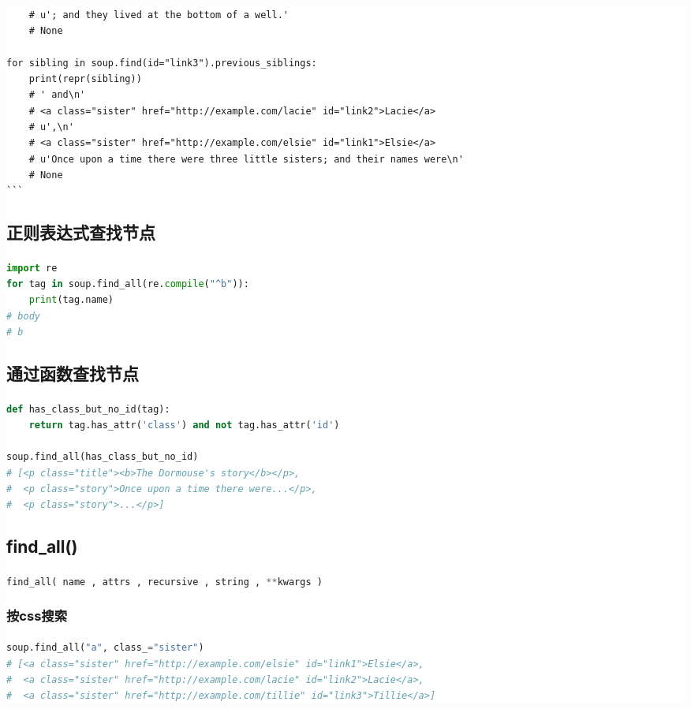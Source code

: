         # u'; and they lived at the bottom of a well.'
        # None

    for sibling in soup.find(id="link3").previous_siblings:
        print(repr(sibling))
        # ' and\n'
        # <a class="sister" href="http://example.com/lacie" id="link2">Lacie</a>
        # u',\n'
        # <a class="sister" href="http://example.com/elsie" id="link1">Elsie</a>
        # u'Once upon a time there were three little sisters; and their names were\n'
        # None
    ```

## 正则表达式查找节点
```python
import re
for tag in soup.find_all(re.compile("^b")):
    print(tag.name)
# body
# b
```

## 通过函数查找节点
```python
def has_class_but_no_id(tag):
    return tag.has_attr('class') and not tag.has_attr('id')

soup.find_all(has_class_but_no_id)
# [<p class="title"><b>The Dormouse's story</b></p>,
#  <p class="story">Once upon a time there were...</p>,
#  <p class="story">...</p>]
```

## find_all()
```python
find_all( name , attrs , recursive , string , **kwargs )
```
### 按css搜索
```python
soup.find_all("a", class_="sister")
# [<a class="sister" href="http://example.com/elsie" id="link1">Elsie</a>,
#  <a class="sister" href="http://example.com/lacie" id="link2">Lacie</a>,
#  <a class="sister" href="http://example.com/tillie" id="link3">Tillie</a>]
```
